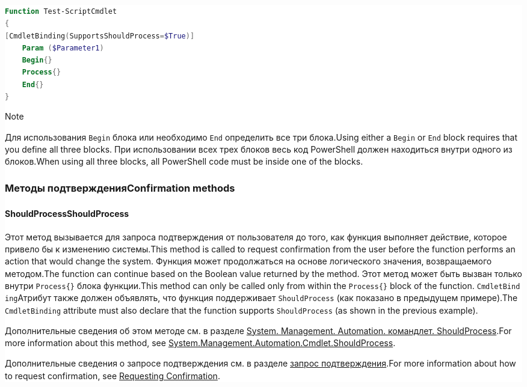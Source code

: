```powershell
Function Test-ScriptCmdlet
{
[CmdletBinding(SupportsShouldProcess=$True)]
    Param ($Parameter1)
    Begin{}
    Process{}
    End{}
}
```

> [!NOTE]
> <span data-ttu-id="806a6-142">Для использования `Begin` блока или необходимо `End` определить все три блока.</span><span class="sxs-lookup"><span data-stu-id="806a6-142">Using either a `Begin` or `End` block requires that you define all three blocks.</span></span> <span data-ttu-id="806a6-143">При использовании всех трех блоков весь код PowerShell должен находиться внутри одного из блоков.</span><span class="sxs-lookup"><span data-stu-id="806a6-143">When using all three blocks, all PowerShell code must be inside one of the blocks.</span></span>

### <a name="confirmation-methods"></a><span data-ttu-id="806a6-144">Методы подтверждения</span><span class="sxs-lookup"><span data-stu-id="806a6-144">Confirmation methods</span></span>

#### <a name="shouldprocess"></a><span data-ttu-id="806a6-145">ShouldProcess</span><span class="sxs-lookup"><span data-stu-id="806a6-145">ShouldProcess</span></span>

<span data-ttu-id="806a6-146">Этот метод вызывается для запроса подтверждения от пользователя до того, как функция выполняет действие, которое привело бы к изменению системы.</span><span class="sxs-lookup"><span data-stu-id="806a6-146">This method is called to request confirmation from the user before the function performs an action that would change the system.</span></span> <span data-ttu-id="806a6-147">Функция может продолжаться на основе логического значения, возвращаемого методом.</span><span class="sxs-lookup"><span data-stu-id="806a6-147">The function can continue based on the Boolean value returned by the method.</span></span> <span data-ttu-id="806a6-148">Этот метод может быть вызван только внутри `Process{}` блока функции.</span><span class="sxs-lookup"><span data-stu-id="806a6-148">This method can only be called only from within the `Process{}` block of the function.</span></span> <span data-ttu-id="806a6-149">`CmdletBinding`Атрибут также должен объявлять, что функция поддерживает `ShouldProcess` (как показано в предыдущем примере).</span><span class="sxs-lookup"><span data-stu-id="806a6-149">The `CmdletBinding` attribute must also declare that the function supports `ShouldProcess` (as shown in the previous example).</span></span>

<span data-ttu-id="806a6-150">Дополнительные сведения об этом методе см. в разделе [System. Management. Automation. командлет. ShouldProcess](/dotnet/api/system.management.automation.cmdlet.shouldprocess).</span><span class="sxs-lookup"><span data-stu-id="806a6-150">For more information about this method, see [System.Management.Automation.Cmdlet.ShouldProcess](/dotnet/api/system.management.automation.cmdlet.shouldprocess).</span></span>

<span data-ttu-id="806a6-151">Дополнительные сведения о запросе подтверждения см. в разделе [запрос подтверждения](/powershell/scripting/developer/cmdlet/requesting-confirmation).</span><span class="sxs-lookup"><span data-stu-id="806a6-151">For more information about how to request confirmation, see [Requesting Confirmation](/powershell/scripting/developer/cmdlet/requesting-confirmation).</span></span>
